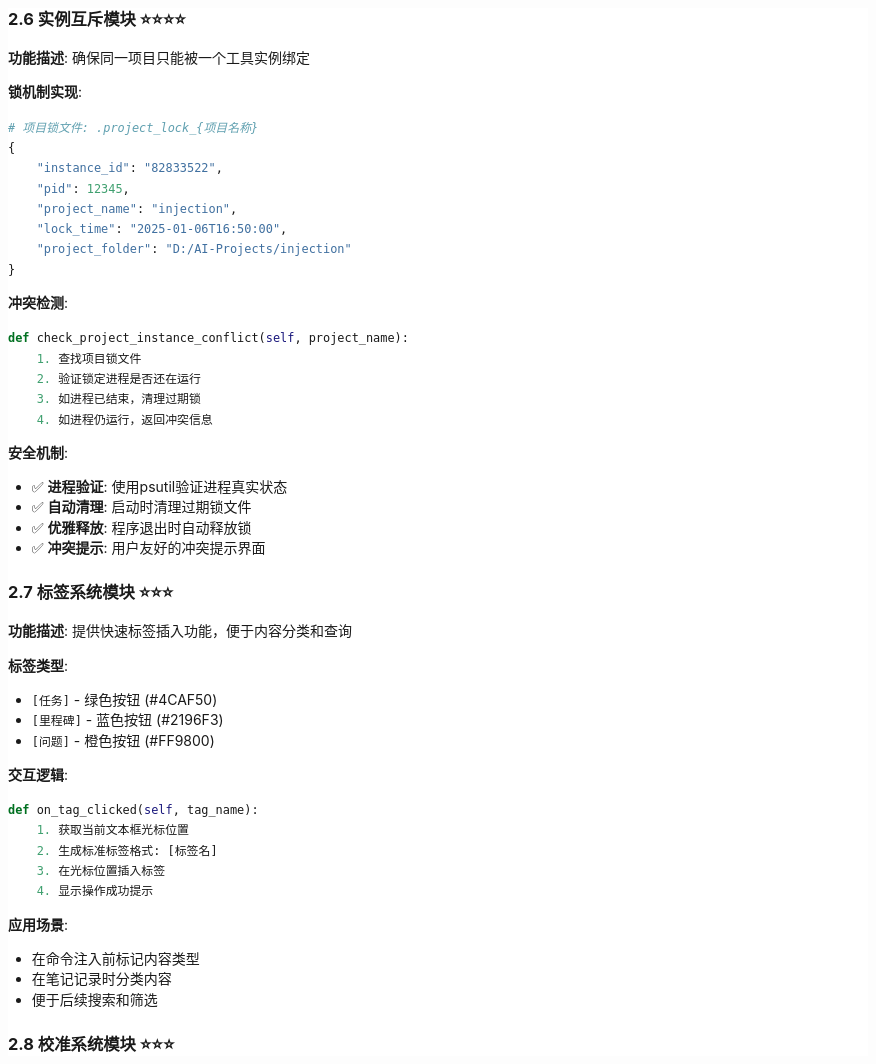 ### 2.6 实例互斥模块 ⭐⭐⭐⭐

**功能描述**: 确保同一项目只能被一个工具实例绑定

**锁机制实现**:
```python
# 项目锁文件: .project_lock_{项目名称}
{
    "instance_id": "82833522",
    "pid": 12345,
    "project_name": "injection", 
    "lock_time": "2025-01-06T16:50:00",
    "project_folder": "D:/AI-Projects/injection"
}
```

**冲突检测**:
```python
def check_project_instance_conflict(self, project_name):
    1. 查找项目锁文件
    2. 验证锁定进程是否还在运行
    3. 如进程已结束，清理过期锁
    4. 如进程仍运行，返回冲突信息
```

**安全机制**:
- ✅ **进程验证**: 使用psutil验证进程真实状态
- ✅ **自动清理**: 启动时清理过期锁文件
- ✅ **优雅释放**: 程序退出时自动释放锁
- ✅ **冲突提示**: 用户友好的冲突提示界面

### 2.7 标签系统模块 ⭐⭐⭐

**功能描述**: 提供快速标签插入功能，便于内容分类和查询

**标签类型**:
- `[任务]` - 绿色按钮 (#4CAF50)
- `[里程碑]` - 蓝色按钮 (#2196F3)  
- `[问题]` - 橙色按钮 (#FF9800)

**交互逻辑**:
```python
def on_tag_clicked(self, tag_name):
    1. 获取当前文本框光标位置
    2. 生成标准标签格式: [标签名]
    3. 在光标位置插入标签
    4. 显示操作成功提示
```

**应用场景**:
- 在命令注入前标记内容类型
- 在笔记记录时分类内容
- 便于后续搜索和筛选

### 2.8 校准系统模块 ⭐⭐⭐
